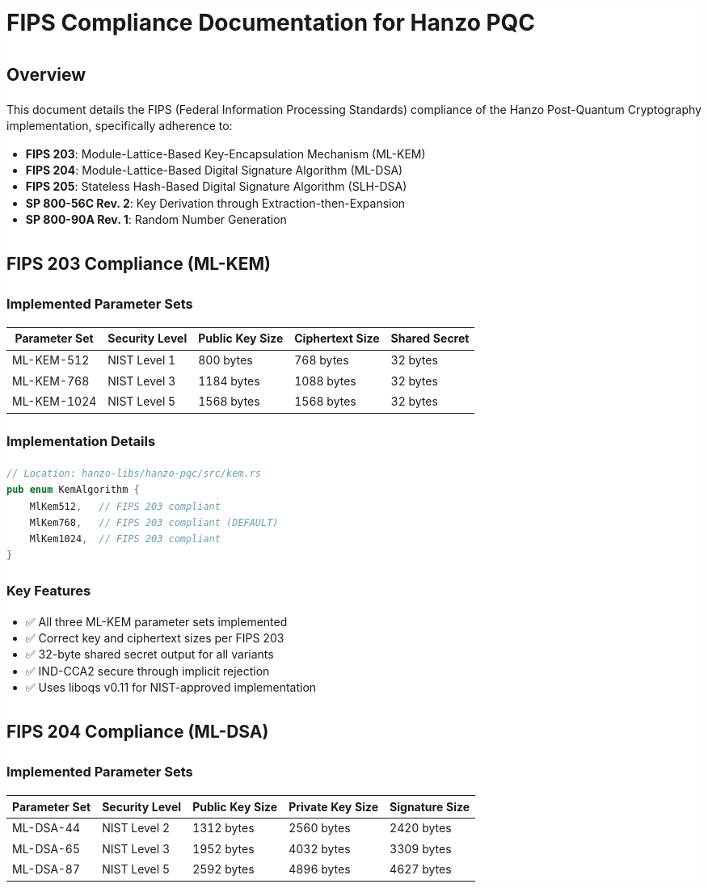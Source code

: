 # FIPS Compliance Documentation for Hanzo PQC

## Overview

This document details the FIPS (Federal Information Processing Standards) compliance of the Hanzo Post-Quantum Cryptography implementation, specifically adherence to:

- **FIPS 203**: Module-Lattice-Based Key-Encapsulation Mechanism (ML-KEM)
- **FIPS 204**: Module-Lattice-Based Digital Signature Algorithm (ML-DSA)
- **FIPS 205**: Stateless Hash-Based Digital Signature Algorithm (SLH-DSA)
- **SP 800-56C Rev. 2**: Key Derivation through Extraction-then-Expansion
- **SP 800-90A Rev. 1**: Random Number Generation

## FIPS 203 Compliance (ML-KEM)

### Implemented Parameter Sets

| Parameter Set | Security Level | Public Key Size | Ciphertext Size | Shared Secret |
|--------------|----------------|-----------------|-----------------|---------------|
| ML-KEM-512   | NIST Level 1   | 800 bytes      | 768 bytes      | 32 bytes     |
| ML-KEM-768   | NIST Level 3   | 1184 bytes     | 1088 bytes     | 32 bytes     |
| ML-KEM-1024  | NIST Level 5   | 1568 bytes     | 1568 bytes     | 32 bytes     |

### Implementation Details

```rust
// Location: hanzo-libs/hanzo-pqc/src/kem.rs
pub enum KemAlgorithm {
    MlKem512,   // FIPS 203 compliant
    MlKem768,   // FIPS 203 compliant (DEFAULT)
    MlKem1024,  // FIPS 203 compliant
}
```

### Key Features
- ✅ All three ML-KEM parameter sets implemented
- ✅ Correct key and ciphertext sizes per FIPS 203
- ✅ 32-byte shared secret output for all variants
- ✅ IND-CCA2 secure through implicit rejection
- ✅ Uses liboqs v0.11 for NIST-approved implementation

## FIPS 204 Compliance (ML-DSA)

### Implemented Parameter Sets

| Parameter Set | Security Level | Public Key Size | Private Key Size | Signature Size |
|--------------|----------------|-----------------|------------------|----------------|
| ML-DSA-44    | NIST Level 2   | 1312 bytes     | 2560 bytes      | 2420 bytes    |
| ML-DSA-65    | NIST Level 3   | 1952 bytes     | 4032 bytes      | 3309 bytes    |
| ML-DSA-87    | NIST Level 5   | 2592 bytes     | 4896 bytes      | 4627 bytes    |
